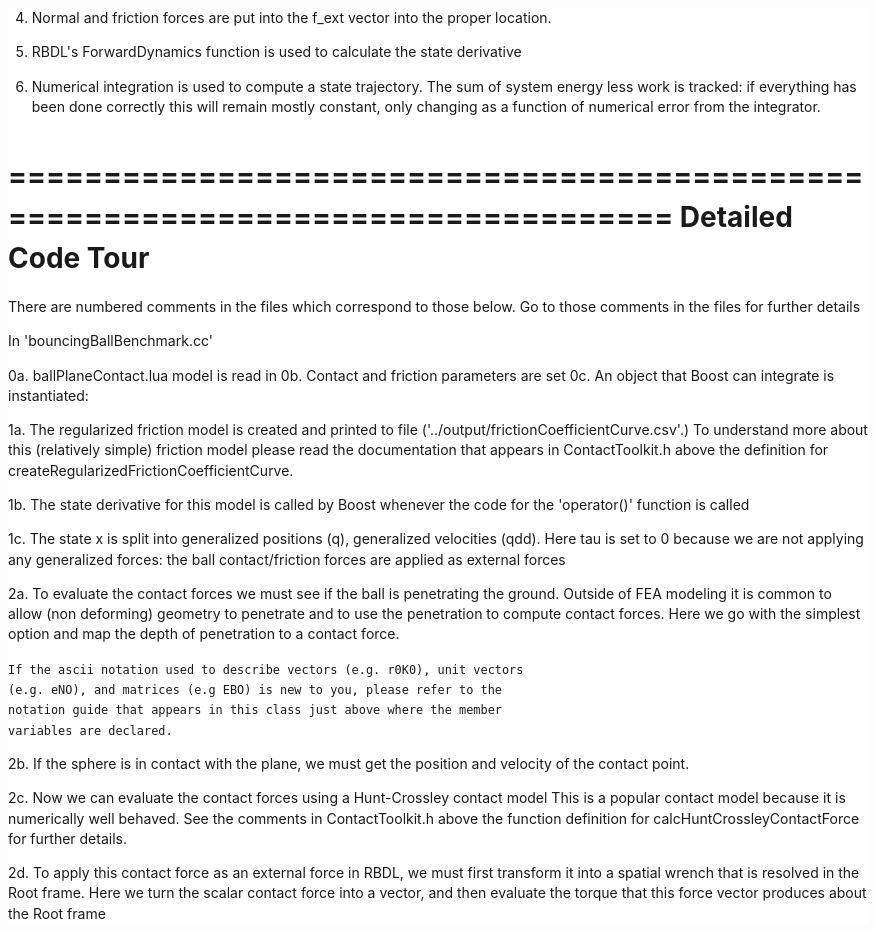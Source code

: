 4. Normal and friction forces are put into the f_ext vector into the proper 
location. 

5. RBDL's ForwardDynamics function is used to calculate the state derivative

6. Numerical integration is used to compute a state trajectory. The sum of 
system energy less work is tracked: if everything has been done correctly this 
will remain mostly constant, only changing as a function of numerical error 
from the integrator.

================================================================================
Detailed Code Tour
================================================================================

There are numbered comments in the files which correspond to those below. Go
to those comments in the files for further details

In 'bouncingBallBenchmark.cc'

0a. ballPlaneContact.lua model is read in
0b. Contact and friction parameters are set
0c. An object that Boost can integrate is instantiated:

1a. The regularized friction model is created and printed to file
    ('../output/frictionCoefficientCurve.csv'.)
    To understand more about this (relatively simple) friction model please
    read the documentation that appears in ContactToolkit.h above
    the definition for createRegularizedFrictionCoefficientCurve.

1b. The state derivative for this model is called by Boost whenever the 
    code for the 'operator()' function is called

1c. The state x is split into generalized positions (q), generalized
    velocities (qdd). Here tau is set to 0 because we are not 
    applying any generalized forces: the ball contact/friction forces
    are applied as external forces

2a. To evaluate the contact forces we must see if the ball is penetrating
    the ground. Outside of FEA modeling it is common to allow (non deforming)
    geometry to penetrate and to use the penetration to compute
    contact forces. Here we go with the simplest option and map the 
    depth of penetration to a contact force.

    If the ascii notation used to describe vectors (e.g. r0K0), unit vectors
    (e.g. eNO), and matrices (e.g EBO) is new to you, please refer to the 
    notation guide that appears in this class just above where the member
    variables are declared.

2b. If the sphere is in contact with the plane, we must get the position and
    velocity of the contact point.

2c. Now we can evaluate the contact forces using a Hunt-Crossley contact model
    This is a popular contact model because it is numerically well behaved.
    See the comments in ContactToolkit.h above the function definition
    for calcHuntCrossleyContactForce for further details.

2d. To apply this contact force as an external force in RBDL, we must first
    transform it into a spatial wrench that is resolved in the Root frame.
    Here we turn the scalar contact force into a vector, and then evaluate
    the torque that this force vector produces about the Root frame  
